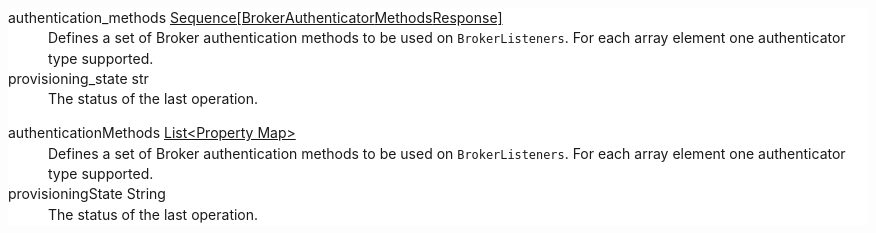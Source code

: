 <div>
<pulumi-choosable type="language" values="python">
<dl class="resources-properties"><dt class="property-required"
            title="Required">
        <span id="authentication_methods_python">
<a data-swiftype-name="resource-property" data-swiftype-type="text" href="#authentication_methods_python" style="color: inherit; text-decoration: inherit;">authentication_<wbr>methods</a>
</span>
        <span class="property-indicator"></span>
        <span class="property-type"><a href="#brokerauthenticatormethodsresponse">Sequence[Broker<wbr>Authenticator<wbr>Methods<wbr>Response]</a></span>
    </dt>
    <dd>Defines a set of Broker authentication methods to be used on <code>BrokerListeners</code>. For each array element one authenticator type supported.</dd><dt class="property-required"
            title="Required">
        <span id="provisioning_state_python">
<a data-swiftype-name="resource-property" data-swiftype-type="text" href="#provisioning_state_python" style="color: inherit; text-decoration: inherit;">provisioning_<wbr>state</a>
</span>
        <span class="property-indicator"></span>
        <span class="property-type">str</span>
    </dt>
    <dd>The status of the last operation.</dd></dl>
</pulumi-choosable>
</div>

<div>
<pulumi-choosable type="language" values="yaml">
<dl class="resources-properties"><dt class="property-required"
            title="Required">
        <span id="authenticationmethods_yaml">
<a data-swiftype-name="resource-property" data-swiftype-type="text" href="#authenticationmethods_yaml" style="color: inherit; text-decoration: inherit;">authentication<wbr>Methods</a>
</span>
        <span class="property-indicator"></span>
        <span class="property-type"><a href="#brokerauthenticatormethodsresponse">List&lt;Property Map&gt;</a></span>
    </dt>
    <dd>Defines a set of Broker authentication methods to be used on <code>BrokerListeners</code>. For each array element one authenticator type supported.</dd><dt class="property-required"
            title="Required">
        <span id="provisioningstate_yaml">
<a data-swiftype-name="resource-property" data-swiftype-type="text" href="#provisioningstate_yaml" style="color: inherit; text-decoration: inherit;">provisioning<wbr>State</a>
</span>
        <span class="property-indicator"></span>
        <span class="property-type">String</span>
    </dt>
    <dd>The status of the last operation.</dd></dl>
</pulumi-choosable>
</div>

